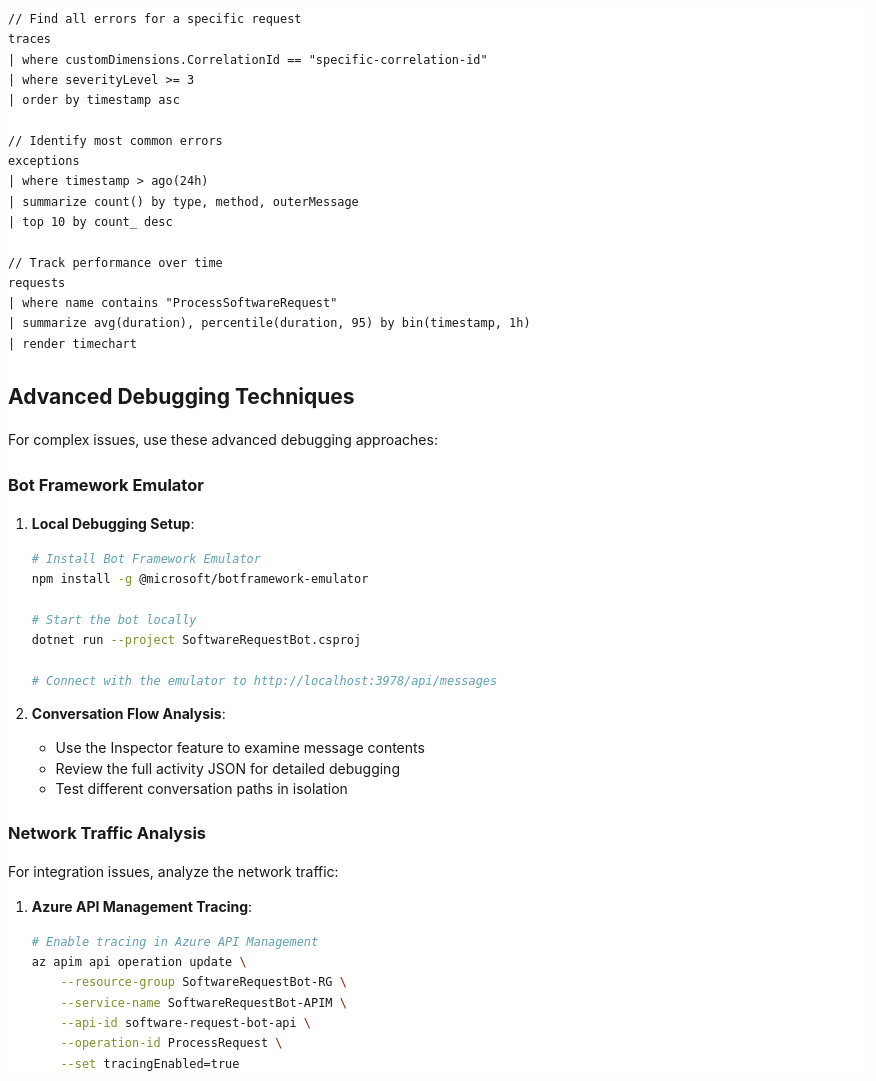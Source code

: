    ```kusto
   // Find all errors for a specific request
   traces
   | where customDimensions.CorrelationId == "specific-correlation-id"
   | where severityLevel >= 3
   | order by timestamp asc
   
   // Identify most common errors
   exceptions
   | where timestamp > ago(24h)
   | summarize count() by type, method, outerMessage
   | top 10 by count_ desc
   
   // Track performance over time
   requests
   | where name contains "ProcessSoftwareRequest"
   | summarize avg(duration), percentile(duration, 95) by bin(timestamp, 1h)
   | render timechart
   ```

## Advanced Debugging Techniques

For complex issues, use these advanced debugging approaches:

### Bot Framework Emulator

1. **Local Debugging Setup**:

   ```bash
   # Install Bot Framework Emulator
   npm install -g @microsoft/botframework-emulator
   
   # Start the bot locally
   dotnet run --project SoftwareRequestBot.csproj
   
   # Connect with the emulator to http://localhost:3978/api/messages
   ```

2. **Conversation Flow Analysis**:

   - Use the Inspector feature to examine message contents
   - Review the full activity JSON for detailed debugging
   - Test different conversation paths in isolation

### Network Traffic Analysis

For integration issues, analyze the network traffic:

1. **Azure API Management Tracing**:

   ```bash
   # Enable tracing in Azure API Management
   az apim api operation update \
       --resource-group SoftwareRequestBot-RG \
       --service-name SoftwareRequestBot-APIM \
       --api-id software-request-bot-api \
       --operation-id ProcessRequest \
       --set tracingEnabled=true
   ```
